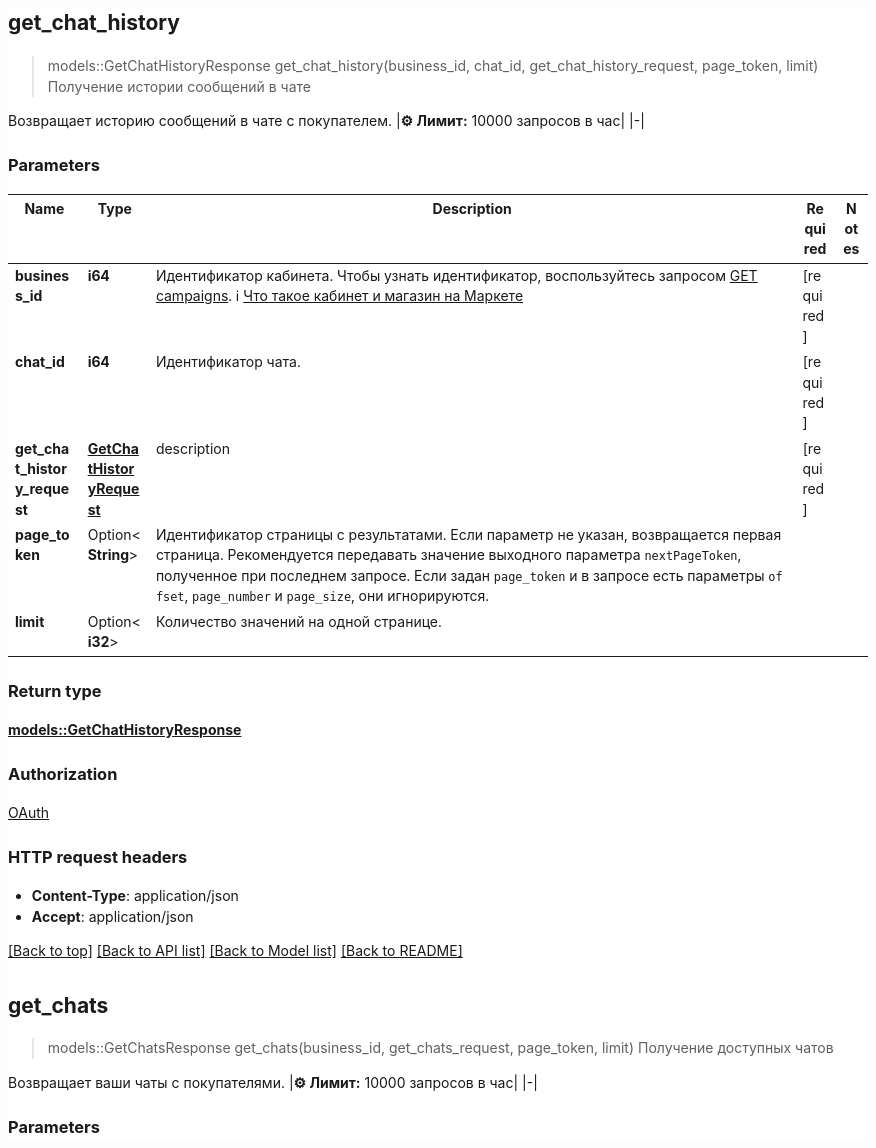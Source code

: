 
## get_chat_history

> models::GetChatHistoryResponse get_chat_history(business_id, chat_id, get_chat_history_request, page_token, limit)
Получение истории сообщений в чате

Возвращает историю сообщений в чате с покупателем.  |**⚙️ Лимит:** 10000 запросов в час| |-| 

### Parameters


Name | Type | Description  | Required | Notes
------------- | ------------- | ------------- | ------------- | -------------
**business_id** | **i64** | Идентификатор кабинета. Чтобы узнать идентификатор, воспользуйтесь запросом [GET campaigns](../../reference/campaigns/getCampaigns.md#businessdto).  ℹ️ [Что такое кабинет и магазин на Маркете](https://yandex.ru/support/marketplace/account/introduction.html)  | [required] |
**chat_id** | **i64** | Идентификатор чата. | [required] |
**get_chat_history_request** | [**GetChatHistoryRequest**](GetChatHistoryRequest.md) | description | [required] |
**page_token** | Option<**String**> | Идентификатор страницы c результатами.  Если параметр не указан, возвращается первая страница.  Рекомендуется передавать значение выходного параметра `nextPageToken`, полученное при последнем запросе.  Если задан `page_token` и в запросе есть параметры `offset`, `page_number` и `page_size`, они игнорируются.  |  |
**limit** | Option<**i32**> | Количество значений на одной странице.  |  |

### Return type

[**models::GetChatHistoryResponse**](GetChatHistoryResponse.md)

### Authorization

[OAuth](../README.md#OAuth)

### HTTP request headers

- **Content-Type**: application/json
- **Accept**: application/json

[[Back to top]](#) [[Back to API list]](../README.md#documentation-for-api-endpoints) [[Back to Model list]](../README.md#documentation-for-models) [[Back to README]](../README.md)


## get_chats

> models::GetChatsResponse get_chats(business_id, get_chats_request, page_token, limit)
Получение доступных чатов

Возвращает ваши чаты с покупателями.  |**⚙️ Лимит:** 10000 запросов в час| |-| 

### Parameters

